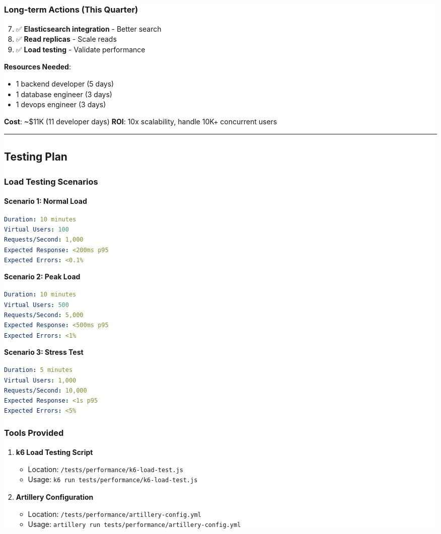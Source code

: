 ### Long-term Actions (This Quarter)

7. ✅ **Elasticsearch integration** - Better search
8. ✅ **Read replicas** - Scale reads
9. ✅ **Load testing** - Validate performance

**Resources Needed**:
- 1 backend developer (5 days)
- 1 database engineer (3 days)
- 1 devops engineer (3 days)

**Cost**: ~$11K (11 developer days)
**ROI**: 10x scalability, handle 10K+ concurrent users

---

## Testing Plan

### Load Testing Scenarios

**Scenario 1: Normal Load**
```yaml
Duration: 10 minutes
Virtual Users: 100
Requests/Second: 1,000
Expected Response: <200ms p95
Expected Errors: <0.1%
```

**Scenario 2: Peak Load**
```yaml
Duration: 10 minutes
Virtual Users: 500
Requests/Second: 5,000
Expected Response: <500ms p95
Expected Errors: <1%
```

**Scenario 3: Stress Test**
```yaml
Duration: 5 minutes
Virtual Users: 1,000
Requests/Second: 10,000
Expected Response: <1s p95
Expected Errors: <5%
```

### Tools Provided

1. **k6 Load Testing Script**
   - Location: `/tests/performance/k6-load-test.js`
   - Usage: `k6 run tests/performance/k6-load-test.js`

2. **Artillery Configuration**
   - Location: `/tests/performance/artillery-config.yml`
   - Usage: `artillery run tests/performance/artillery-config.yml`
